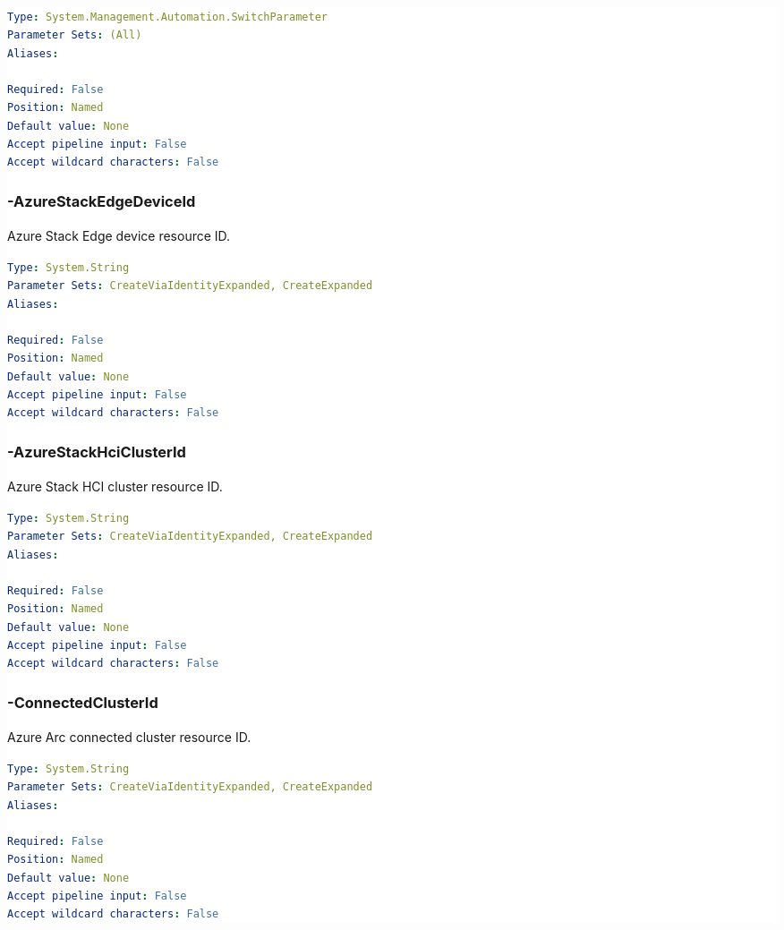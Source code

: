 ```yaml
Type: System.Management.Automation.SwitchParameter
Parameter Sets: (All)
Aliases:

Required: False
Position: Named
Default value: None
Accept pipeline input: False
Accept wildcard characters: False
```

### -AzureStackEdgeDeviceId
Azure Stack Edge device resource ID.

```yaml
Type: System.String
Parameter Sets: CreateViaIdentityExpanded, CreateExpanded
Aliases:

Required: False
Position: Named
Default value: None
Accept pipeline input: False
Accept wildcard characters: False
```

### -AzureStackHciClusterId
Azure Stack HCI cluster resource ID.

```yaml
Type: System.String
Parameter Sets: CreateViaIdentityExpanded, CreateExpanded
Aliases:

Required: False
Position: Named
Default value: None
Accept pipeline input: False
Accept wildcard characters: False
```

### -ConnectedClusterId
Azure Arc connected cluster resource ID.

```yaml
Type: System.String
Parameter Sets: CreateViaIdentityExpanded, CreateExpanded
Aliases:

Required: False
Position: Named
Default value: None
Accept pipeline input: False
Accept wildcard characters: False
```
